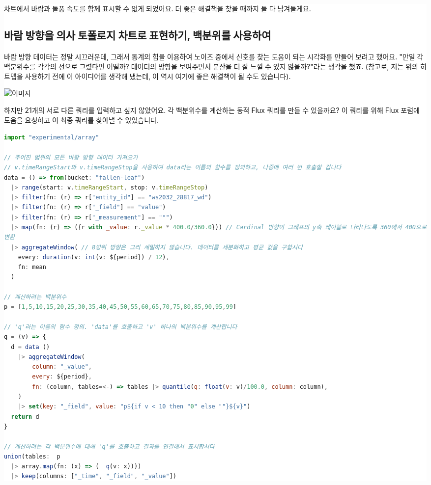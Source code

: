 차트에서 바람과 돌풍 속도를 함께 표시할 수 없게 되었어요. 더 좋은 해결책을 찾을 때까지 둘 다 남겨둘게요.

## 바람 방향을 의사 토폴로지 차트로 표현하기, 백분위를 사용하여

<div class="content-ad"></div>

바람 방향 데이터는 정말 시끄러운데, 그래서 통계의 힘을 이용하여 노이즈 중에서 신호를 찾는 도움이 되는 시각화를 만들어 보려고 했어요. "만일 각 백분위수를 각각의 선으로 그렸다면 어떨까? 데이터의 방향을 보여주면서 분산을 더 잘 느낄 수 있지 않을까?"라는 생각을 했죠. (참고로, 저는 위의 히트맵을 사용하기 전에 이 아이디어를 생각해 냈는데, 이 역시 여기에 좋은 해결책이 될 수도 있습니다).

![이미지](/assets/img/2024-07-10-HowIturnedacheapweatherstationandawholelotofthingsIalreadyownintoapersonalDevOps-styleweatherdashboard_7.png)

하지만 21개의 서로 다른 쿼리를 입력하고 싶지 않았어요. 각 백분위수를 계산하는 동적 Flux 쿼리를 만들 수 있을까요? 이 쿼리를 위해 Flux 포럼에 도움을 요청하고 이 최종 쿼리를 찾아낼 수 있었습니다.

```js
import "experimental/array"

// 주어진 범위의 모든 바람 방향 데이터 가져오기
// v.timeRangeStart와 v.timeRangeStop을 사용하여 data라는 이름의 함수를 정의하고, 나중에 여러 번 호출할 겁니다
data = () => from(bucket: "fallen-leaf")
  |> range(start: v.timeRangeStart, stop: v.timeRangeStop)
  |> filter(fn: (r) => r["entity_id"] == "ws2032_28817_wd")
  |> filter(fn: (r) => r["_field"] == "value")
  |> filter(fn: (r) => r["_measurement"] == "°")
  |> map(fn: (r) => ({r with _value: r._value * 400.0/360.0})) // Cardinal 방향이 그래프의 y축 레이블로 나타나도록 360에서 400으로 변환
  |> aggregateWindow( // 8방위 방향은 그리 세밀하지 않습니다. 데이터를 세분화하고 평균 값을 구합시다
    every: duration(v: int(v: ${period}) / 12),
    fn: mean
  )

// 계산하려는 백분위수
p = [1,5,10,15,20,25,30,35,40,45,50,55,60,65,70,75,80,85,90,95,99]

// 'q'라는 이름의 함수 정의. 'data'를 호출하고 'v' 하나의 백분위수를 계산합니다
q = (v) => {
  d = data ()
    |> aggregateWindow(
        column: "_value",
        every: ${period},
        fn: (column, tables=<-) => tables |> quantile(q: float(v: v)/100.0, column: column),
    )
    |> set(key: "_field", value: "p${if v < 10 then "0" else ""}${v}")
  return d
}

// 계산하려는 각 백분위수에 대해 'q'를 호출하고 결과를 연결해서 표시합시다
union(tables:  p 
  |> array.map(fn: (x) => (  q(v: x))))
  |> keep(columns: ["_time", "_field", "_value"])
```
